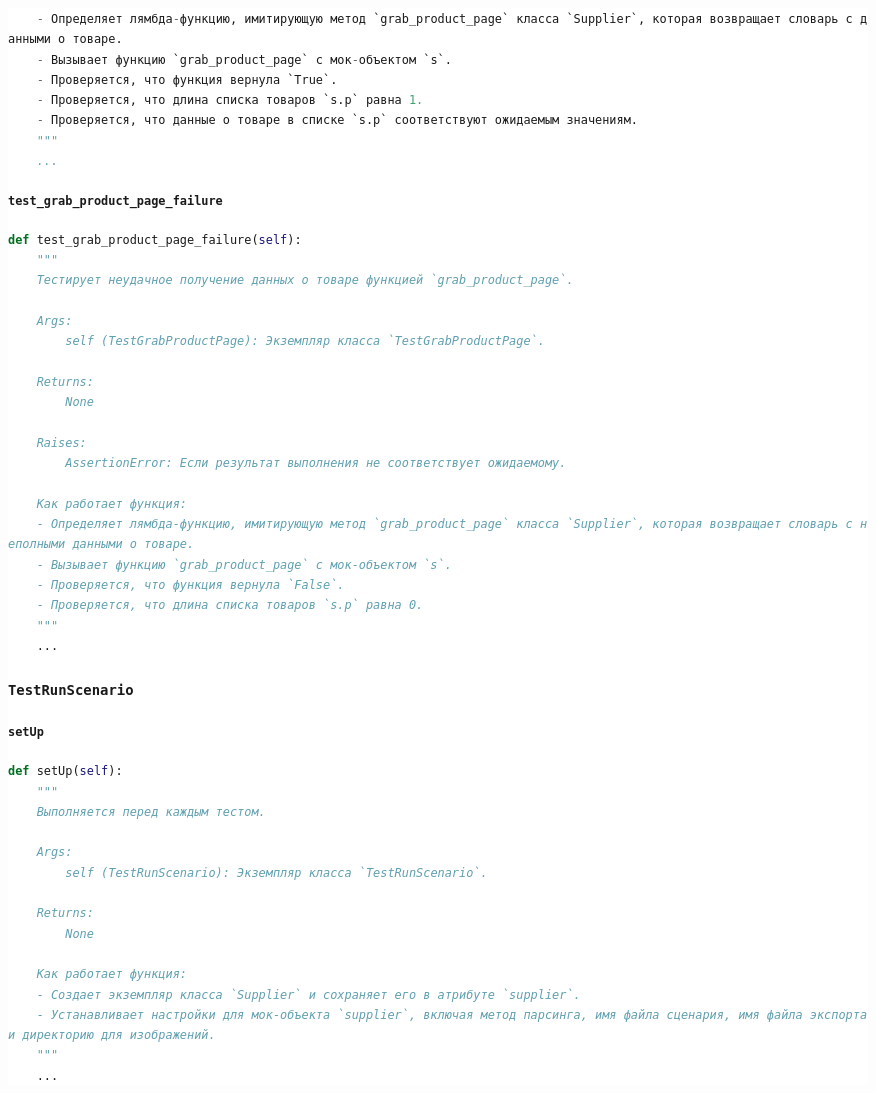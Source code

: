 ```python
    - Определяет лямбда-функцию, имитирующую метод `grab_product_page` класса `Supplier`, которая возвращает словарь с данными о товаре.
    - Вызывает функцию `grab_product_page` с мок-объектом `s`.
    - Проверяется, что функция вернула `True`.
    - Проверяется, что длина списка товаров `s.p` равна 1.
    - Проверяется, что данные о товаре в списке `s.p` соответствуют ожидаемым значениям.
    """
    ...
```

#### `test_grab_product_page_failure`

```python
def test_grab_product_page_failure(self):
    """
    Тестирует неудачное получение данных о товаре функцией `grab_product_page`.

    Args:
        self (TestGrabProductPage): Экземпляр класса `TestGrabProductPage`.

    Returns:
        None

    Raises:
        AssertionError: Если результат выполнения не соответствует ожидаемому.

    Как работает функция:
    - Определяет лямбда-функцию, имитирующую метод `grab_product_page` класса `Supplier`, которая возвращает словарь с неполными данными о товаре.
    - Вызывает функцию `grab_product_page` с мок-объектом `s`.
    - Проверяется, что функция вернула `False`.
    - Проверяется, что длина списка товаров `s.p` равна 0.
    """
    ...
```

### `TestRunScenario`

#### `setUp`

```python
def setUp(self):
    """
    Выполняется перед каждым тестом.

    Args:
        self (TestRunScenario): Экземпляр класса `TestRunScenario`.

    Returns:
        None

    Как работает функция:
    - Создает экземпляр класса `Supplier` и сохраняет его в атрибуте `supplier`.
    - Устанавливает настройки для мок-объекта `supplier`, включая метод парсинга, имя файла сценария, имя файла экспорта и директорию для изображений.
    """
    ...
```
